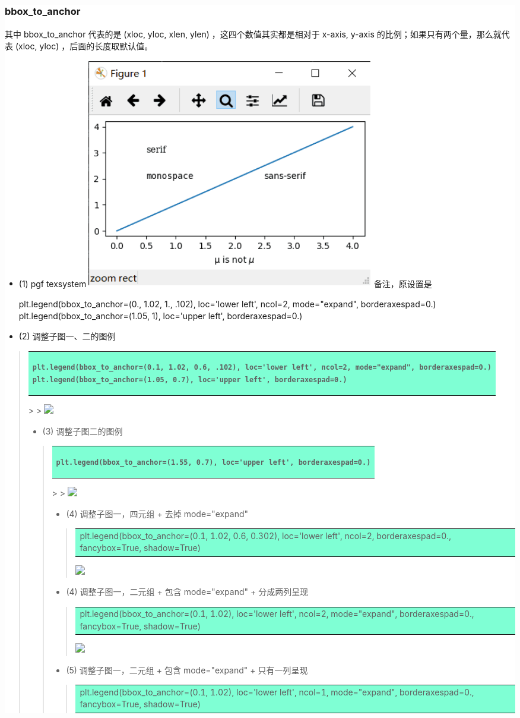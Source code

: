### bbox_to_anchor

其中 bbox_to_anchor 代表的是 (xloc, yloc, xlen, ylen) ，这四个数值其实都是相对于 x-axis, y-axis 的比例；如果只有两个量，那么就代表 (xloc, yloc) ，后面的长度取默认值。

- (1) pgf texsystem
  <img src="/images/2020-03/0322_Pyplot_legend1a.png" width="57%">
  备注，原设置是  
  > ```python
  plt.legend(bbox_to_anchor=(0., 1.02, 1., .102), 
             loc='lower left', ncol=2, mode="expand", borderaxespad=0.)
  plt.legend(bbox_to_anchor=(1.05, 1), loc='upper left', borderaxespad=0.)
  ```

- (2) 调整子图一、二的图例 <!--height="4px-->
> <table><td bgcolor=#7FFFD4 style="font-weight: bold; text-align: left;">
    plt.legend(bbox_to_anchor=(0.1, 1.02, 0.6, .102), loc='lower left', ncol=2, mode="expand", borderaxespad=0.)
    plt.legend(bbox_to_anchor=(1.05, 0.7), loc='upper left', borderaxespad=0.)
</td></table>
> 
> <img src="/images/2020-03/0322_Pyplot_legend1b.png" width="57%">

- (3) 调整子图二的图例 <!--height="1px"-->
> <table><td bgcolor=#7FFFD4 style="font-weight: bold;">
    plt.legend(bbox_to_anchor=(1.55, 0.7), loc='upper left', borderaxespad=0.)
</td></table>
>
> <img src="/images/2020-03/0322_Pyplot_legend1f.png" width="57%">

- (4) 调整子图一，四元组 + 去掉 mode="expand"
> <table><td bgcolor=#7FFFD4>plt.legend(bbox_to_anchor=(0.1, 1.02, 0.6, 0.302), loc='lower left', ncol=2, borderaxespad=0., fancybox=True, shadow=True)</td></table>
>
> <img src="/images/2020-03/0322_Pyplot_legend1c.png" width="57%">

- (4) 调整子图一，二元组 + 包含 mode="expand" + 分成两列呈现
> <table><td bgcolor=#7FFFD4>plt.legend(bbox_to_anchor=(0.1, 1.02), loc='lower left', ncol=2, mode="expand", borderaxespad=0., fancybox=True, shadow=True)</td></table>
>
> <img src="/images/2020-03/0322_Pyplot_legend1d.png" width="57%">

- (5) 调整子图一，二元组 + 包含 mode="expand" + 只有一列呈现
> <table><td bgcolor=#7FFFD4>plt.legend(bbox_to_anchor=(0.1, 1.02), loc='lower left', ncol=1, mode="expand", borderaxespad=0., fancybox=True, shadow=True)</td></table>
  ```